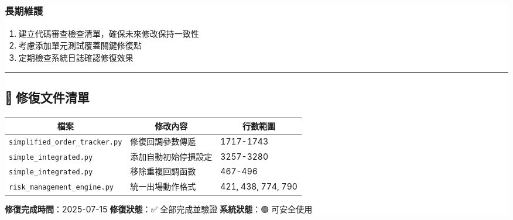 ### 長期維護
1. 建立代碼審查檢查清單，確保未來修改保持一致性
2. 考慮添加單元測試覆蓋關鍵修復點
3. 定期檢查系統日誌確認修復效果

---

## 📝 修復文件清單

| 檔案 | 修改內容 | 行數範圍 |
|------|----------|----------|
| `simplified_order_tracker.py` | 修復回調參數傳遞 | 1717-1743 |
| `simple_integrated.py` | 添加自動初始停損設定 | 3257-3280 |
| `simple_integrated.py` | 移除重複回調函數 | 467-496 |
| `risk_management_engine.py` | 統一出場動作格式 | 421, 438, 774, 790 |

**修復完成時間**：2025-07-15
**修復狀態**：✅ 全部完成並驗證
**系統狀態**：🟢 可安全使用
